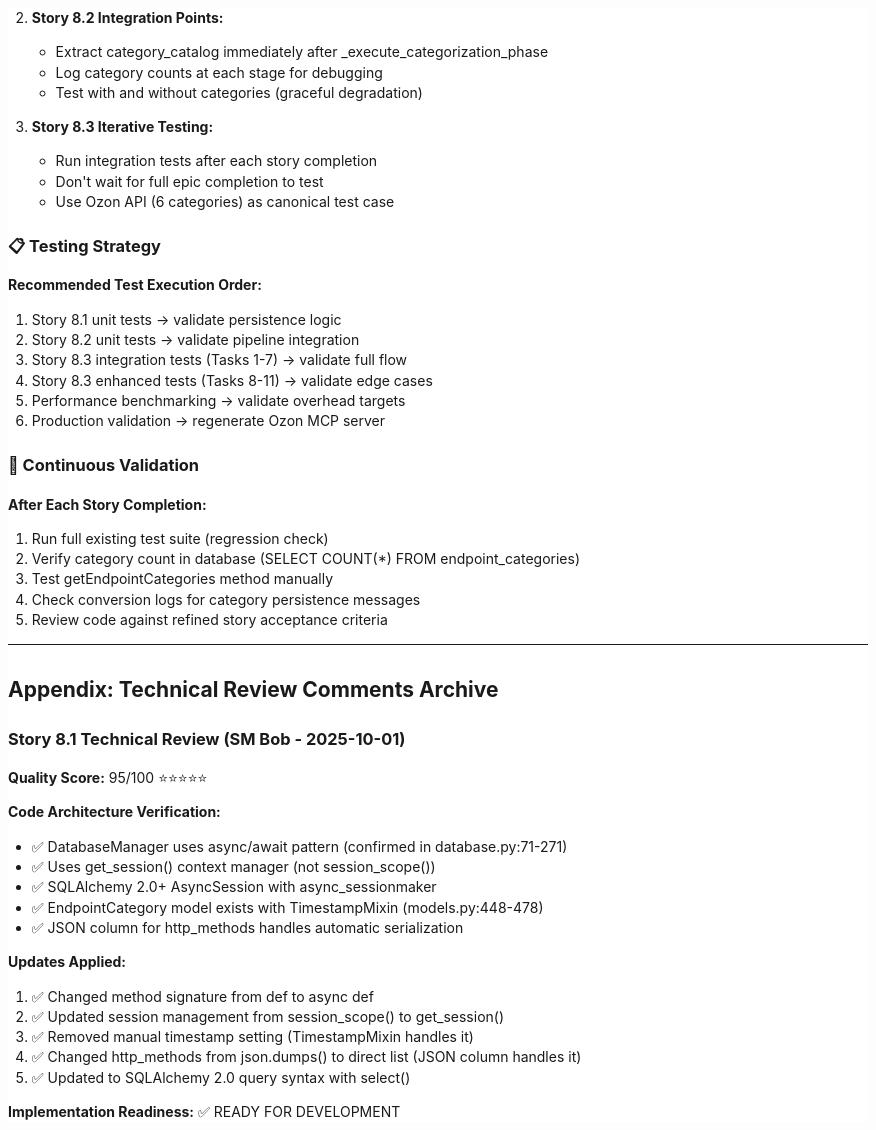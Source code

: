2. **Story 8.2 Integration Points:**
   - Extract category_catalog immediately after _execute_categorization_phase
   - Log category counts at each stage for debugging
   - Test with and without categories (graceful degradation)

3. **Story 8.3 Iterative Testing:**
   - Run integration tests after each story completion
   - Don't wait for full epic completion to test
   - Use Ozon API (6 categories) as canonical test case

### 📋 Testing Strategy

**Recommended Test Execution Order:**

1. Story 8.1 unit tests → validate persistence logic
2. Story 8.2 unit tests → validate pipeline integration
3. Story 8.3 integration tests (Tasks 1-7) → validate full flow
4. Story 8.3 enhanced tests (Tasks 8-11) → validate edge cases
5. Performance benchmarking → validate overhead targets
6. Production validation → regenerate Ozon MCP server

### 🔄 Continuous Validation

**After Each Story Completion:**

1. Run full existing test suite (regression check)
2. Verify category count in database (SELECT COUNT(*) FROM endpoint_categories)
3. Test getEndpointCategories method manually
4. Check conversion logs for category persistence messages
5. Review code against refined story acceptance criteria

---

## Appendix: Technical Review Comments Archive

### Story 8.1 Technical Review (SM Bob - 2025-10-01)

**Quality Score:** 95/100 ⭐⭐⭐⭐⭐

**Code Architecture Verification:**
- ✅ DatabaseManager uses async/await pattern (confirmed in database.py:71-271)
- ✅ Uses get_session() context manager (not session_scope())
- ✅ SQLAlchemy 2.0+ AsyncSession with async_sessionmaker
- ✅ EndpointCategory model exists with TimestampMixin (models.py:448-478)
- ✅ JSON column for http_methods handles automatic serialization

**Updates Applied:**
1. ✅ Changed method signature from def to async def
2. ✅ Updated session management from session_scope() to get_session()
3. ✅ Removed manual timestamp setting (TimestampMixin handles it)
4. ✅ Changed http_methods from json.dumps() to direct list (JSON column handles it)
5. ✅ Updated to SQLAlchemy 2.0 query syntax with select()

**Implementation Readiness:** ✅ READY FOR DEVELOPMENT
